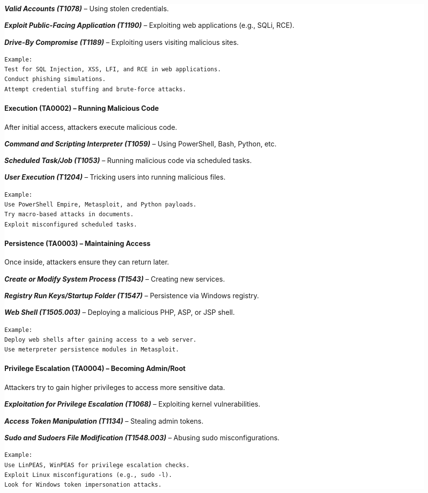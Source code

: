 ***Valid Accounts (T1078)*** – Using stolen credentials.

***Exploit Public-Facing Application (T1190)*** – Exploiting web applications (e.g., SQLi, RCE).

***Drive-By Compromise (T1189)*** – Exploiting users visiting malicious sites.

```
Example:
Test for SQL Injection, XSS, LFI, and RCE in web applications.
Conduct phishing simulations.
Attempt credential stuffing and brute-force attacks.
```

#### Execution (TA0002) – Running Malicious Code

After initial access, attackers execute malicious code.

***Command and Scripting Interpreter (T1059)*** – Using PowerShell, Bash, Python, etc.

***Scheduled Task/Job (T1053)*** – Running malicious code via scheduled tasks.

***User Execution (T1204)*** – Tricking users into running malicious files.

```
Example:
Use PowerShell Empire, Metasploit, and Python payloads.
Try macro-based attacks in documents.
Exploit misconfigured scheduled tasks.
```

#### Persistence (TA0003) – Maintaining Access

Once inside, attackers ensure they can return later.

***Create or Modify System Process (T1543)*** – Creating new services.

***Registry Run Keys/Startup Folder (T1547)*** – Persistence via Windows registry.

***Web Shell (T1505.003)*** – Deploying a malicious PHP, ASP, or JSP shell.

```
Example:
Deploy web shells after gaining access to a web server.
Use meterpreter persistence modules in Metasploit.
```

#### Privilege Escalation (TA0004) – Becoming Admin/Root

Attackers try to gain higher privileges to access more sensitive data.

***Exploitation for Privilege Escalation (T1068)*** – Exploiting kernel vulnerabilities.

***Access Token Manipulation (T1134)*** – Stealing admin tokens.

***Sudo and Sudoers File Modification (T1548.003)*** – Abusing sudo misconfigurations.

```
Example:
Use LinPEAS, WinPEAS for privilege escalation checks.
Exploit Linux misconfigurations (e.g., sudo -l).
Look for Windows token impersonation attacks.
```
